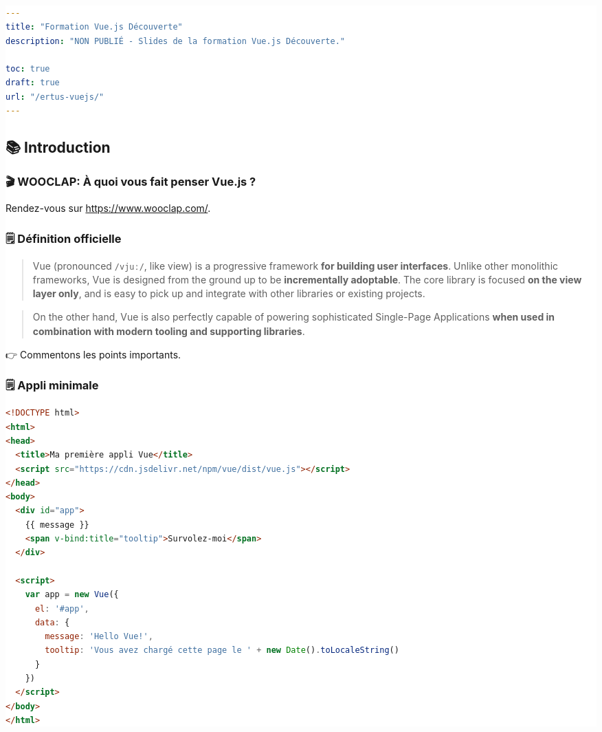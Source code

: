 ```yaml
---
title: "Formation Vue.js Découverte"
description: "NON PUBLIÉ - Slides de la formation Vue.js Découverte."

toc: true
draft: true
url: "/ertus-vuejs/"
---
```



## 📚 Introduction


### 🎬 WOOCLAP: À quoi vous fait penser Vue.js ?

Rendez-vous sur https://www.wooclap.com/.


### 🗒 Définition officielle

> Vue (pronounced `/vjuː/`, like view) is a progressive framework **for building user interfaces**. Unlike other monolithic frameworks, Vue is designed from the ground up to be **incrementally adoptable**. The core library is focused **on the view layer only**, and is easy to pick up and integrate with other libraries or existing projects.

> On the other hand, Vue is also perfectly capable of powering sophisticated Single-Page Applications **when used in combination with modern tooling and supporting libraries**.

👉 Commentons les points importants.


### 🗒 Appli minimale

```html
<!DOCTYPE html>
<html>
<head>
  <title>Ma première appli Vue</title>
  <script src="https://cdn.jsdelivr.net/npm/vue/dist/vue.js"></script>
</head>
<body>
  <div id="app">
    {{ message }}
    <span v-bind:title="tooltip">Survolez-moi</span>
  </div>

  <script>
    var app = new Vue({
      el: '#app',
      data: {
        message: 'Hello Vue!',
        tooltip: 'Vous avez chargé cette page le ' + new Date().toLocaleString()
      }
    })
  </script>
</body>
</html>
```
